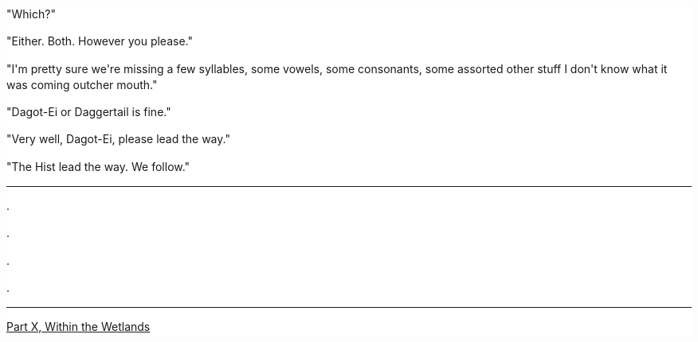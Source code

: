 "Which?"

"Either. Both. However you please."

"I'm pretty sure we're missing a few syllables, some vowels, some consonants, some assorted other stuff I don't know what it was coming outcher mouth."

"Dagot-Ei or Daggertail is fine."

"Very well, Dagot-Ei, please lead the way."

"The Hist lead the way. We follow." 


_____________

.

.

.

.

________________

[Part X, Within the Wetlands](https://www.reddit.com/r/teslore/comments/5fo4w5/allflag_rangers_part_x_within_the_wetlands/)
